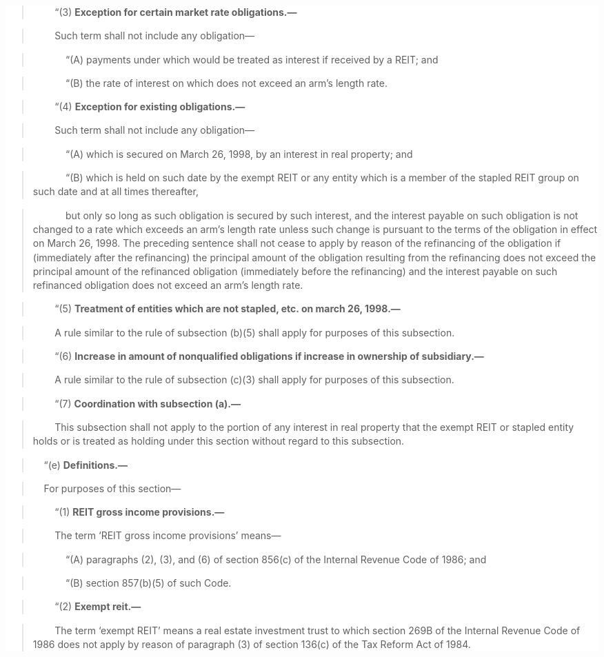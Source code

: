 >         “(3) __Exception for certain market rate obligations.—__ 

>         Such term shall not include any obligation—

>             “(A) payments under which would be treated as interest if received by a REIT; and

>             “(B) the rate of interest on which does not exceed an arm’s length rate.

>         “(4) __Exception for existing obligations.—__ 

>         Such term shall not include any obligation—

>             “(A) which is secured on March 26, 1998, by an interest in real property; and

>             “(B) which is held on such date by the exempt REIT or any entity which is a member of the stapled REIT group on such date and at all times thereafter,

>             but only so long as such obligation is secured by such interest, and the interest payable on such obligation is not changed to a rate which exceeds an arm’s length rate unless such change is pursuant to the terms of the obligation in effect on March 26, 1998. The preceding sentence shall not cease to apply by reason of the refinancing of the obligation if (immediately after the refinancing) the principal amount of the obligation resulting from the refinancing does not exceed the principal amount of the refinanced obligation (immediately before the refinancing) and the interest payable on such refinanced obligation does not exceed an arm’s length rate.

>         “(5) __Treatment of entities which are not stapled, etc. on march 26, 1998.—__ 

>         A rule similar to the rule of subsection (b)(5) shall apply for purposes of this subsection.

>         “(6) __Increase in amount of nonqualified obligations if increase in ownership of subsidiary.—__ 

>         A rule similar to the rule of subsection (c)(3) shall apply for purposes of this subsection.

>         “(7) __Coordination with subsection (a).—__ 

>         This subsection shall not apply to the portion of any interest in real property that the exempt REIT or stapled entity holds or is treated as holding under this section without regard to this subsection.

>     “(e) __Definitions.—__ 

>     For purposes of this section—

>         “(1) __REIT gross income provisions.—__ 

>         The term ‘REIT gross income provisions’ means—

>             “(A) paragraphs (2), (3), and (6) of section 856(c) of the Internal Revenue Code of 1986; and

>             “(B) section 857(b)(5) of such Code.

>         “(2) __Exempt reit.—__ 

>         The term ‘exempt REIT’ means a real estate investment trust to which section 269B of the Internal Revenue Code of 1986 does not apply by reason of paragraph (3) of section 136(c) of the Tax Reform Act of 1984.
